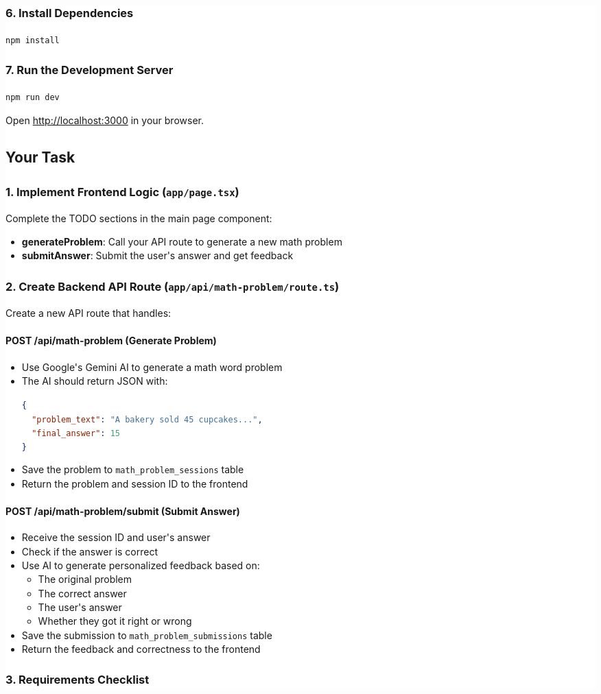 ### 6. Install Dependencies

```bash
npm install
```

### 7. Run the Development Server

```bash
npm run dev
```

Open [http://localhost:3000](http://localhost:3000) in your browser.

## Your Task

### 1. Implement Frontend Logic (`app/page.tsx`)

Complete the TODO sections in the main page component:

- **generateProblem**: Call your API route to generate a new math problem
- **submitAnswer**: Submit the user's answer and get feedback

### 2. Create Backend API Route (`app/api/math-problem/route.ts`)

Create a new API route that handles:

#### POST /api/math-problem (Generate Problem)

- Use Google's Gemini AI to generate a math word problem
- The AI should return JSON with:
  ```json
  {
    "problem_text": "A bakery sold 45 cupcakes...",
    "final_answer": 15
  }
  ```
- Save the problem to `math_problem_sessions` table
- Return the problem and session ID to the frontend

#### POST /api/math-problem/submit (Submit Answer)

- Receive the session ID and user's answer
- Check if the answer is correct
- Use AI to generate personalized feedback based on:
  - The original problem
  - The correct answer
  - The user's answer
  - Whether they got it right or wrong
- Save the submission to `math_problem_submissions` table
- Return the feedback and correctness to the frontend

### 3. Requirements Checklist
